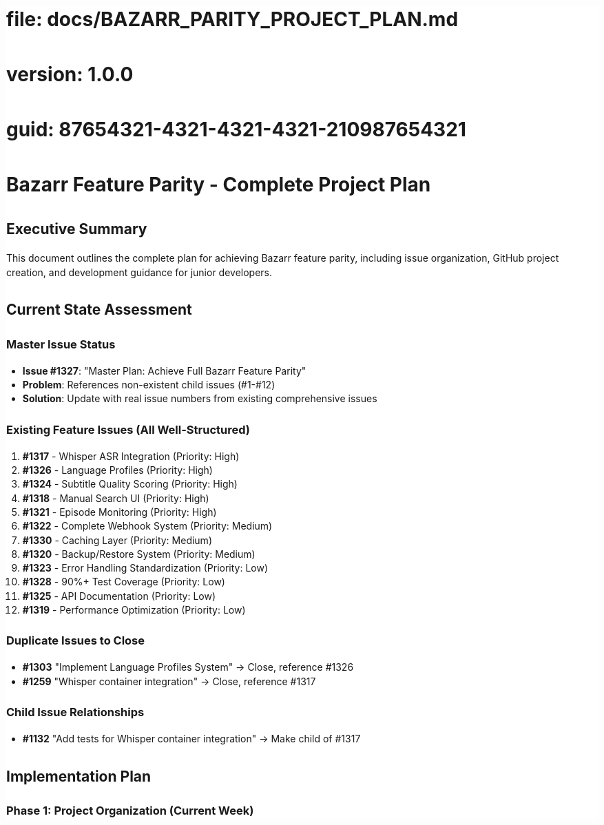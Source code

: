 # file: docs/BAZARR_PARITY_PROJECT_PLAN.md
# version: 1.0.0  
# guid: 87654321-4321-4321-4321-210987654321

# Bazarr Feature Parity - Complete Project Plan

## Executive Summary
This document outlines the complete plan for achieving Bazarr feature parity, including issue organization, GitHub project creation, and development guidance for junior developers.

## Current State Assessment

### Master Issue Status
- **Issue #1327**: "Master Plan: Achieve Full Bazarr Feature Parity"
- **Problem**: References non-existent child issues (#1-#12)
- **Solution**: Update with real issue numbers from existing comprehensive issues

### Existing Feature Issues (All Well-Structured)
1. **#1317** - Whisper ASR Integration (Priority: High)
2. **#1326** - Language Profiles (Priority: High)  
3. **#1324** - Subtitle Quality Scoring (Priority: High)
4. **#1318** - Manual Search UI (Priority: High)
5. **#1321** - Episode Monitoring (Priority: High)
6. **#1322** - Complete Webhook System (Priority: Medium)
7. **#1330** - Caching Layer (Priority: Medium)
8. **#1320** - Backup/Restore System (Priority: Medium)
9. **#1323** - Error Handling Standardization (Priority: Low)
10. **#1328** - 90%+ Test Coverage (Priority: Low)
11. **#1325** - API Documentation (Priority: Low)
12. **#1319** - Performance Optimization (Priority: Low)

### Duplicate Issues to Close
- **#1303** "Implement Language Profiles System" → Close, reference #1326
- **#1259** "Whisper container integration" → Close, reference #1317

### Child Issue Relationships
- **#1132** "Add tests for Whisper container integration" → Make child of #1317

## Implementation Plan

### Phase 1: Project Organization (Current Week)
